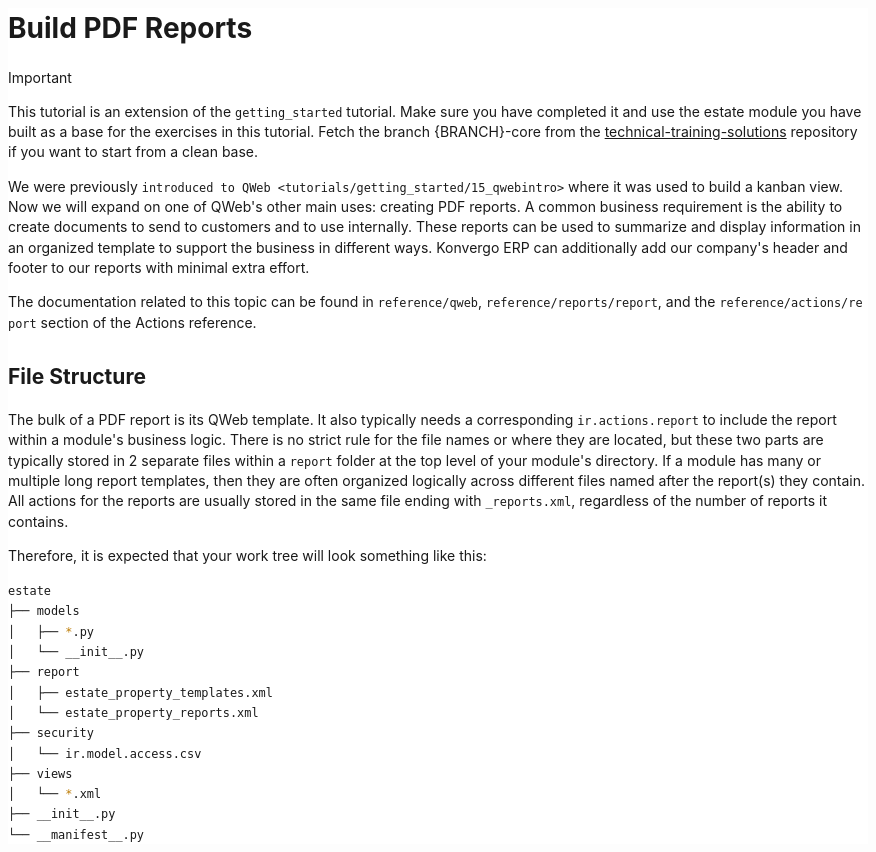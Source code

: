# Build PDF Reports

> [!IMPORTANT]
> This tutorial is an extension of the `getting_started` tutorial. Make
> sure you have completed it and use the
> <span class="title-ref">estate</span> module you have built as a base
> for the exercises in this tutorial. Fetch the branch
> <span class="title-ref">{BRANCH}-core</span> from the
> [technical-training-solutions](https://github.com/odoo/technical-training-solutions/tree/%7BBRANCH%7D-core)
> repository if you want to start from a clean base.

We were previously
`introduced to QWeb <tutorials/getting_started/15_qwebintro>` where it
was used to build a kanban view. Now we will expand on one of QWeb's
other main uses: creating PDF reports. A common business requirement is
the ability to create documents to send to customers and to use
internally. These reports can be used to summarize and display
information in an organized template to support the business in
different ways. Konvergo ERP can additionally add our company's header and
footer to our reports with minimal extra effort.

The documentation related to this topic can be found in
`reference/qweb`, `reference/reports/report`, and the
`reference/actions/report` section of the Actions reference.

## File Structure

The bulk of a PDF report is its QWeb template. It also typically needs a
corresponding `ir.actions.report` to include the report within a
module's business logic. There is no strict rule for the file names or
where they are located, but these two parts are typically stored in 2
separate files within a `report` folder at the top level of your
module's directory. If a module has many or multiple long report
templates, then they are often organized logically across different
files named after the report(s) they contain. All actions for the
reports are usually stored in the same file ending with `_reports.xml`,
regardless of the number of reports it contains.

Therefore, it is expected that your work tree will look something like
this:

``` bash
estate
├── models
│   ├── *.py
│   └── __init__.py
├── report
│   ├── estate_property_templates.xml
│   └── estate_property_reports.xml
├── security
│   └── ir.model.access.csv
├── views
│   └── *.xml
├── __init__.py
└── __manifest__.py
```
